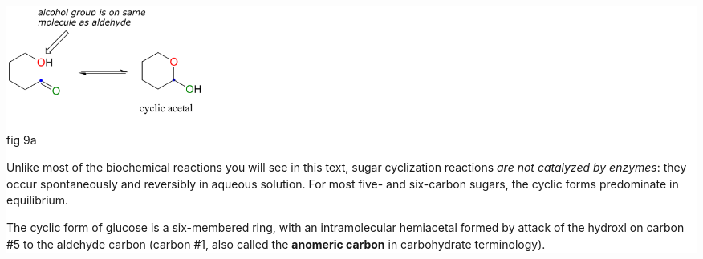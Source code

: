 <img src="media/image101.png"
style="width:2.57431in;height:1.43542in" />

fig 9a

Unlike most of the biochemical reactions you will see in this text,
sugar cyclization reactions *are not catalyzed by enzymes*: they occur
spontaneously and reversibly in aqueous solution. For most five- and
six-carbon sugars, the cyclic forms predominate in equilibrium.

The cyclic form of glucose is a six-membered ring, with an
intramolecular hemiacetal formed by attack of the hydroxl on carbon \#5
to the aldehyde carbon (carbon \#1, also called the **anomeric carbon**
in carbohydrate terminology).
